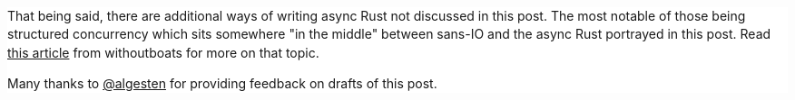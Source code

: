That being said, there are additional ways of writing async Rust not discussed in this post. The most notable of those being structured concurrency which sits somewhere "in the middle" between sans-IO and the async Rust portrayed in this post. Read [this article](https://without.boats/blog/let-futures-be-futures/) from withoutboats for more on that topic.

Many thanks to [@algesten](https://github.com/algesten) for providing feedback on drafts of this post.

[^1]: For more details on Firezone's tech stack, see [this article](https://www.firezone.dev/kb/architecture/tech-stack) in our architecture docs.

[^2]: Be sure to implement proper multiplexing of STUN messages at this point. Hint: Use the `TransactionId` and/or the server's address.

[^3]: `boringtun` does call `Instant::now` internally and is thus unfortunately partly impure, see [https://github.com/cloudflare/boringtun/issues/391](https://github.com/cloudflare/boringtun/issues/391).

[^4]: Technically, a thread-per-core runtime could allow non- `'static` `Future` s.